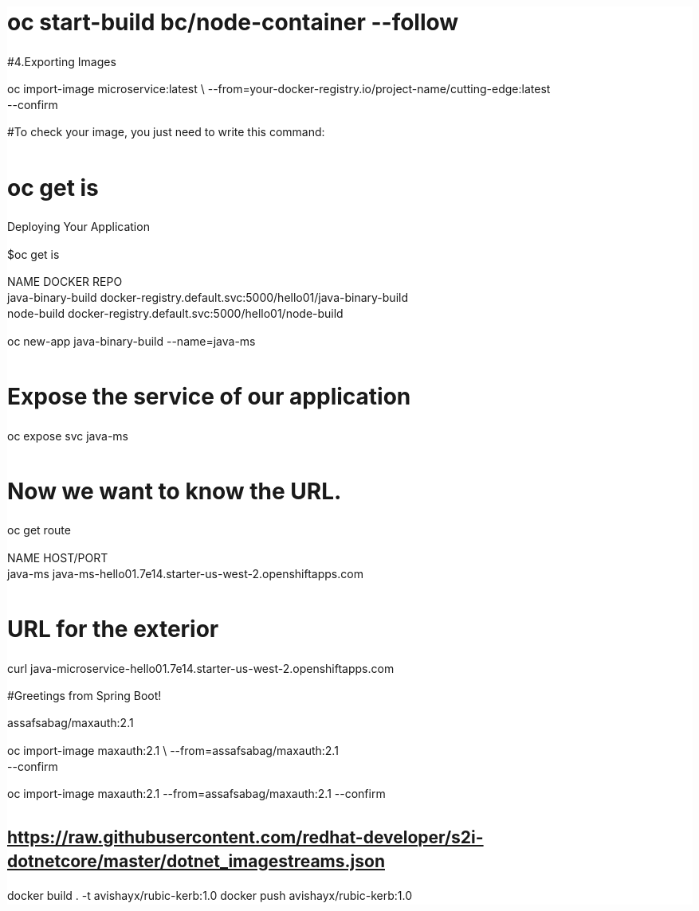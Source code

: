 # oc start-build bc/node-container --follow

#4.Exporting Images 

oc import-image microservice:latest \ 
 --from=your-docker-registry.io/project-name/cutting-edge:latest \
 --confirm

#To check your image, you just need to write this command:
# oc get is

Deploying Your Application

$oc get is

NAME                DOCKER REPO                                                               
java-binary-build   docker-registry.default.svc:5000/hello01/java-binary-build   
node-build          docker-registry.default.svc:5000/hello01/node-build          

oc new-app java-binary-build --name=java-ms

# Expose the service of our application

oc expose svc java-ms

# Now we want to know the URL. 

oc get route

NAME        HOST/PORT                                                   
java-ms     java-ms-hello01.7e14.starter-us-west-2.openshiftapps.com

# URL for the exterior

curl java-microservice-hello01.7e14.starter-us-west-2.openshiftapps.com

#Greetings from Spring Boot!


assafsabag/maxauth:2.1

oc import-image maxauth:2.1 \ 
 --from=assafsabag/maxauth:2.1 \
 --confirm

 oc import-image maxauth:2.1 --from=assafsabag/maxauth:2.1 --confirm


 https://raw.githubusercontent.com/redhat-developer/s2i-dotnetcore/master/dotnet_imagestreams.json
---------------------------------------------------------------------------------------
docker build . -t avishayx/rubic-kerb:1.0
docker push avishayx/rubic-kerb:1.0

